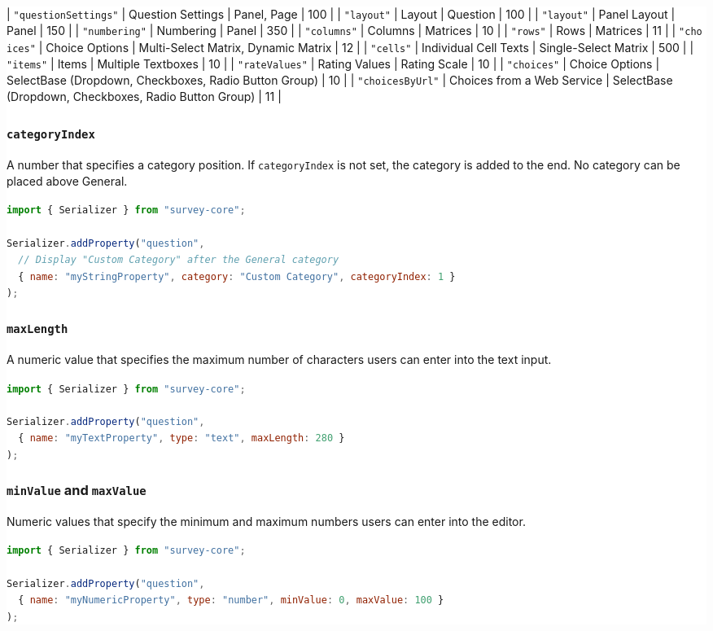 | `"questionSettings"` | Question Settings          | Panel, Page                                           | 100             |
| `"layout"`           | Layout                     | Question                                              | 100             |
| `"layout"`           | Panel Layout               | Panel                                                 | 150             |
| `"numbering"`        | Numbering                  | Panel                                                 | 350             |
| `"columns"`          | Columns                    | Matrices                                              | 10              |
| `"rows"`             | Rows                       | Matrices                                              | 11              |
| `"choices"`          | Choice Options             | Multi-Select Matrix, Dynamic Matrix                   | 12              |
| `"cells"`            | Individual Cell Texts      | Single-Select Matrix                                  | 500             |
| `"items"`            | Items                      | Multiple Textboxes                                    | 10              |
| `"rateValues"`       | Rating Values              | Rating Scale                                          | 10              |
| `"choices"`          | Choice Options             | SelectBase (Dropdown, Checkboxes, Radio Button Group) | 10              |
| `"choicesByUrl"`     | Choices from a Web Service | SelectBase (Dropdown, Checkboxes, Radio Button Group) | 11              |

### `categoryIndex`

A number that specifies a category position. If `categoryIndex` is not set, the category is added to the end. No category can be placed above General.

```js
import { Serializer } from "survey-core";

Serializer.addProperty("question",
  // Display "Custom Category" after the General category
  { name: "myStringProperty", category: "Custom Category", categoryIndex: 1 }
);
```

### `maxLength`

A numeric value that specifies the maximum number of characters users can enter into the text input.

```js
import { Serializer } from "survey-core";

Serializer.addProperty("question",
  { name: "myTextProperty", type: "text", maxLength: 280 }
);
```

### `minValue` and `maxValue`

Numeric values that specify the minimum and maximum numbers users can enter into the editor.

```js
import { Serializer } from "survey-core";

Serializer.addProperty("question",
  { name: "myNumericProperty", type: "number", minValue: 0, maxValue: 100 }
);
```
